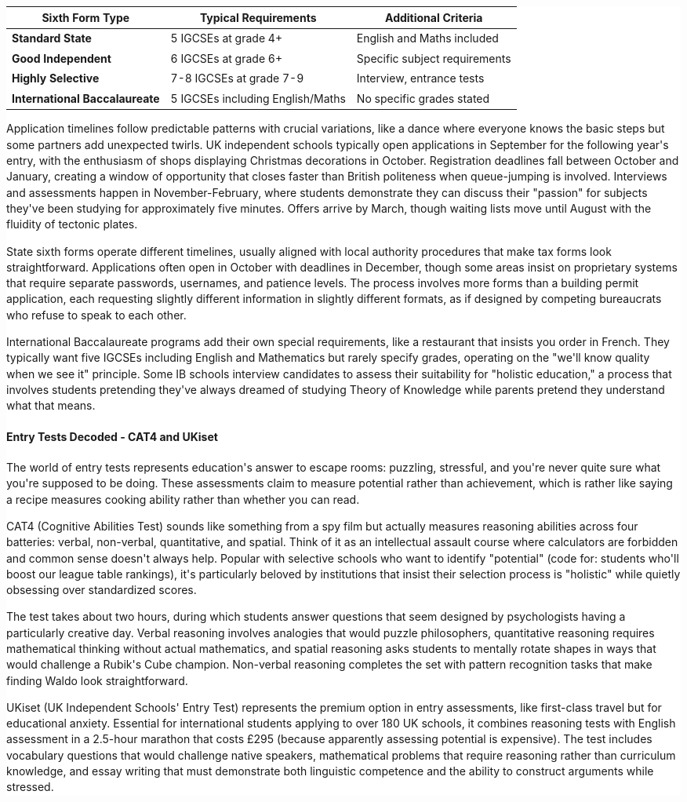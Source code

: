 | Sixth Form Type | Typical Requirements | Additional Criteria |
|----------------|---------------------|-------------------|
| **Standard State** | 5 IGCSEs at grade 4+ | English and Maths included |
| **Good Independent** | 6 IGCSEs at grade 6+ | Specific subject requirements |
| **Highly Selective** | 7-8 IGCSEs at grade 7-9 | Interview, entrance tests |
| **International Baccalaureate** | 5 IGCSEs including English/Maths | No specific grades stated |

Application timelines follow predictable patterns with crucial variations, like a dance where everyone knows the basic steps but some partners add unexpected twirls. UK independent schools typically open applications in September for the following year's entry, with the enthusiasm of shops displaying Christmas decorations in October. Registration deadlines fall between October and January, creating a window of opportunity that closes faster than British politeness when queue-jumping is involved. Interviews and assessments happen in November-February, where students demonstrate they can discuss their "passion" for subjects they've been studying for approximately five minutes. Offers arrive by March, though waiting lists move until August with the fluidity of tectonic plates.

State sixth forms operate different timelines, usually aligned with local authority procedures that make tax forms look straightforward. Applications often open in October with deadlines in December, though some areas insist on proprietary systems that require separate passwords, usernames, and patience levels. The process involves more forms than a building permit application, each requesting slightly different information in slightly different formats, as if designed by competing bureaucrats who refuse to speak to each other.

International Baccalaureate programs add their own special requirements, like a restaurant that insists you order in French. They typically want five IGCSEs including English and Mathematics but rarely specify grades, operating on the "we'll know quality when we see it" principle. Some IB schools interview candidates to assess their suitability for "holistic education," a process that involves students pretending they've always dreamed of studying Theory of Knowledge while parents pretend they understand what that means.

#### Entry Tests Decoded - CAT4 and UKiset

The world of entry tests represents education's answer to escape rooms: puzzling, stressful, and you're never quite sure what you're supposed to be doing. These assessments claim to measure potential rather than achievement, which is rather like saying a recipe measures cooking ability rather than whether you can read.

CAT4 (Cognitive Abilities Test) sounds like something from a spy film but actually measures reasoning abilities across four batteries: verbal, non-verbal, quantitative, and spatial. Think of it as an intellectual assault course where calculators are forbidden and common sense doesn't always help. Popular with selective schools who want to identify "potential" (code for: students who'll boost our league table rankings), it's particularly beloved by institutions that insist their selection process is "holistic" while quietly obsessing over standardized scores.

The test takes about two hours, during which students answer questions that seem designed by psychologists having a particularly creative day. Verbal reasoning involves analogies that would puzzle philosophers, quantitative reasoning requires mathematical thinking without actual mathematics, and spatial reasoning asks students to mentally rotate shapes in ways that would challenge a Rubik's Cube champion. Non-verbal reasoning completes the set with pattern recognition tasks that make finding Waldo look straightforward.

UKiset (UK Independent Schools' Entry Test) represents the premium option in entry assessments, like first-class travel but for educational anxiety. Essential for international students applying to over 180 UK schools, it combines reasoning tests with English assessment in a 2.5-hour marathon that costs £295 (because apparently assessing potential is expensive). The test includes vocabulary questions that would challenge native speakers, mathematical problems that require reasoning rather than curriculum knowledge, and essay writing that must demonstrate both linguistic competence and the ability to construct arguments while stressed.
